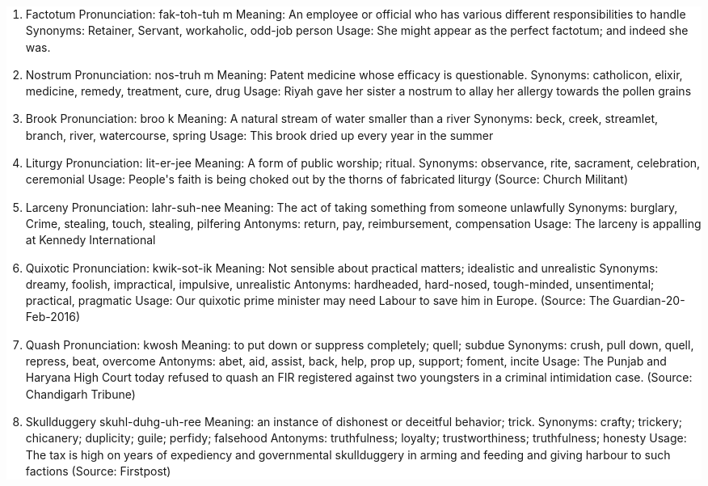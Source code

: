 1. Factotum
Pronunciation: fak-toh-tuh m
Meaning: An employee or official who has various different responsibilities to handle
Synonyms: Retainer, Servant, workaholic, odd-job person
Usage: She might appear as the perfect factotum; and indeed she was.

2. Nostrum
Pronunciation: nos-truh m
Meaning: Patent medicine whose efficacy is questionable.
Synonyms: catholicon, elixir, medicine, remedy, treatment, cure, drug
Usage: Riyah gave her sister a nostrum to allay her allergy towards the pollen grains

3. Brook
Pronunciation: broo k
Meaning: A natural stream of water smaller than a river
Synonyms: beck, creek, streamlet, branch, river, watercourse, spring
Usage: This brook dried up every year in the summer

4. Liturgy
Pronunciation: lit-er-jee
Meaning: A form of public worship; ritual.
Synonyms: observance, rite, sacrament, celebration, ceremonial
Usage: People's faith is being choked out by the thorns of fabricated liturgy (Source: Church Militant)

5. Larceny
Pronunciation: lahr-suh-nee
Meaning: The act of taking something from someone unlawfully
Synonyms: burglary, Crime, stealing, touch, stealing, pilfering
Antonyms: return, pay, reimbursement, compensation
Usage: The larceny is appalling at Kennedy International

6. Quixotic
Pronunciation: kwik-sot-ik
Meaning: Not sensible about practical matters; idealistic and unrealistic
Synonyms: dreamy, foolish, impractical, impulsive, unrealistic
Antonyms: hardheaded, hard-nosed, tough-minded, unsentimental; practical, pragmatic
Usage: Our quixotic prime minister may need Labour to save him in Europe. (Source: The Guardian-20-Feb-2016)

7. Quash
Pronunciation: kwosh
Meaning: to put down or suppress completely; quell; subdue
Synonyms: crush, pull down, quell, repress, beat, overcome
Antonyms: abet, aid, assist, back, help, prop up, support; foment, incite
Usage: The Punjab and Haryana High Court today refused to quash an FIR registered against two youngsters in a criminal intimidation case. (Source: Chandigarh Tribune)

8. Skullduggery
skuhl-duhg-uh-ree
Meaning: an instance of dishonest or deceitful behavior; trick.
Synonyms: crafty; trickery; chicanery; duplicity; guile; perfidy; falsehood
Antonyms: truthfulness; loyalty; trustworthiness; truthfulness; honesty
Usage: The tax is high on years of expediency and governmental skullduggery in arming and feeding and giving harbour to such factions (Source: Firstpost)
